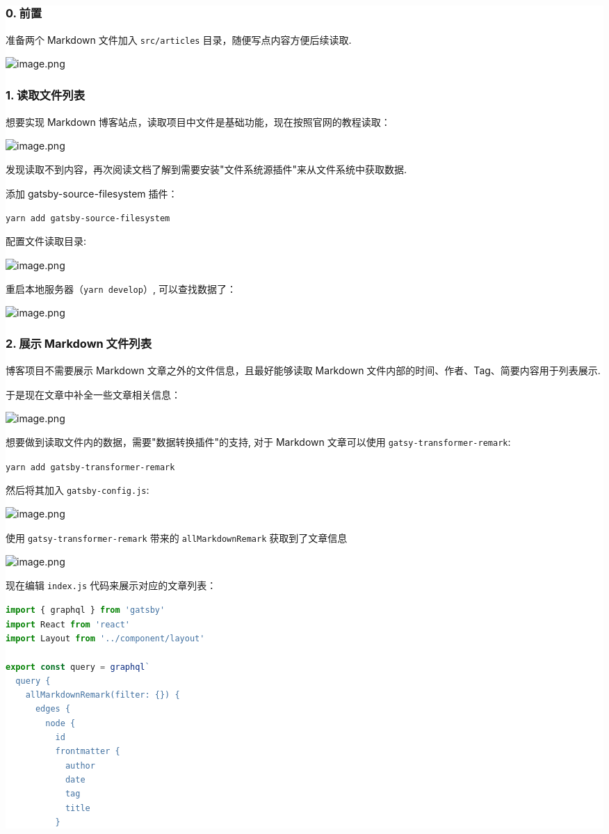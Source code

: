 ### 0. 前置

准备两个 Markdown 文件加入 `src/articles` 目录，随便写点内容方便后续读取.

![image.png](https://p1-juejin.byteimg.com/tos-cn-i-k3u1fbpfcp/44a5f5af16b04078840b9819ea2a1d16~tplv-k3u1fbpfcp-watermark.image)

### 1. 读取文件列表

想要实现 Markdown 博客站点，读取项目中文件是基础功能，现在按照官网的教程读取：

![image.png](https://p1-juejin.byteimg.com/tos-cn-i-k3u1fbpfcp/3052ff7bcc9b42ebb34cba6222f2e4f7~tplv-k3u1fbpfcp-watermark.image)

发现读取不到内容，再次阅读文档了解到需要安装"文件系统源插件"来从文件系统中获取数据.

添加 gatsby-source-filesystem 插件：

```bash
yarn add gatsby-source-filesystem
```

配置文件读取目录:

![image.png](https://p6-juejin.byteimg.com/tos-cn-i-k3u1fbpfcp/33b94d795a1c470ab45e3ef508a93734~tplv-k3u1fbpfcp-watermark.image)

重启本地服务器（`yarn develop`）, 可以查找数据了：

![image.png](https://p1-juejin.byteimg.com/tos-cn-i-k3u1fbpfcp/59465a65c93b44f2bbe1d84cb02edc4c~tplv-k3u1fbpfcp-watermark.image)

### 2. 展示 Markdown 文件列表

博客项目不需要展示 Markdown 文章之外的文件信息，且最好能够读取 Markdown 文件内部的时间、作者、Tag、简要内容用于列表展示.

于是现在文章中补全一些文章相关信息：

![image.png](https://p6-juejin.byteimg.com/tos-cn-i-k3u1fbpfcp/a7faaa0d0684409e8410157ba2bc0ea1~tplv-k3u1fbpfcp-watermark.image)

想要做到读取文件内的数据，需要"数据转换插件"的支持, 对于 Markdown 文章可以使用 `gatsy-transformer-remark`:

```bash
yarn add gatsby-transformer-remark
```

然后将其加入 `gatsby-config.js`:

![image.png](https://p6-juejin.byteimg.com/tos-cn-i-k3u1fbpfcp/5507edaa84364b6c8c5578795267cced~tplv-k3u1fbpfcp-watermark.image)

使用 `gatsy-transformer-remark` 带来的 `allMarkdownRemark` 获取到了文章信息

![image.png](https://p9-juejin.byteimg.com/tos-cn-i-k3u1fbpfcp/8fa63c2d38564ac586047d4ae1fc0b87~tplv-k3u1fbpfcp-watermark.image)

现在编辑 `index.js` 代码来展示对应的文章列表：

```js
import { graphql } from 'gatsby'
import React from 'react'
import Layout from '../component/layout'

export const query = graphql`
  query {
    allMarkdownRemark(filter: {}) {
      edges {
        node {
          id
          frontmatter {
            author
            date
            tag
            title
          }
```